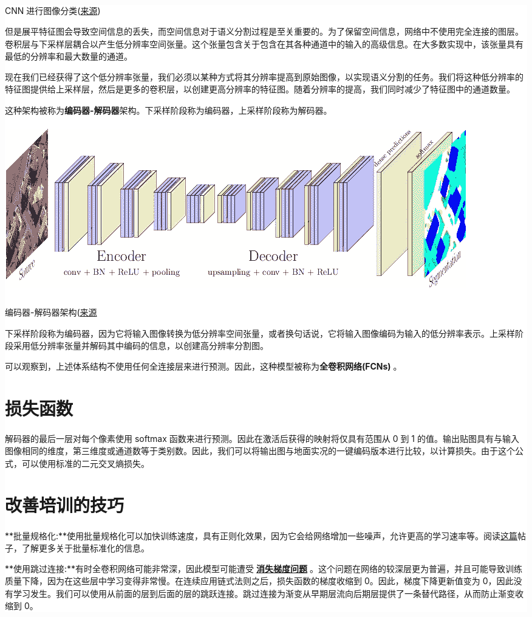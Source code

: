 CNN 进行图像分类([来源](https://www.learnopencv.com/image-classification-using-convolutional-neural-networks-in-keras/))

但是展平特征图会导致空间信息的丢失，而空间信息对于语义分割过程是至关重要的。为了保留空间信息，网络中不使用完全连接的图层。卷积层与下采样层耦合以产生低分辨率空间张量。这个张量包含关于包含在其各种通道中的输入的高级信息。在大多数实现中，该张量具有最低的分辨率和最大数量的通道。

现在我们已经获得了这个低分辨率张量，我们必须以某种方式将其分辨率提高到原始图像，以实现语义分割的任务。我们将这种低分辨率的特征图提供给上采样层，然后是更多的卷积层，以创建更高分辨率的特征图。随着分辨率的提高，我们同时减少了特征图中的通道数量。

这种架构被称为**编码器-解码器**架构。下采样阶段称为编码器，上采样阶段称为解码器。

![](img/a2e7b0018e12682af99c808570d1fe16.png)

编码器-解码器架构([来源](https://www.hackevolve.com/image-segmentation-using-deep-learning/)

下采样阶段称为编码器，因为它将输入图像转换为低分辨率空间张量，或者换句话说，它将输入图像编码为输入的低分辨率表示。上采样阶段采用低分辨率张量并解码其中编码的信息，以创建高分辨率分割图。

可以观察到，上述体系结构不使用任何全连接层来进行预测。因此，这种模型被称为**全卷积网络(FCNs)** 。

# 损失函数

解码器的最后一层对每个像素使用 softmax 函数来进行预测。因此在激活后获得的映射将仅具有范围从 0 到 1 的值。输出贴图具有与输入图像相同的维度，第三维度或通道数等于类别数。因此，我们可以将输出图与地面实况的一键编码版本进行比较，以计算损失。由于这个公式，可以使用标准的二元交叉熵损失。

# 改善培训的技巧

**批量规格化:**使用批量规格化可以加快训练速度，具有正则化效果，因为它会给网络增加一些噪声，允许更高的学习速率等。阅读[这篇](https://towardsdatascience.com/batch-normalization-8a2e585775c9)帖子，了解更多关于批量标准化的信息。

**使用跳过连接:**有时全卷积网络可能非常深，因此模型可能遭受 [**消失梯度问题**](/@anishsingh20/the-vanishing-gradient-problem-48ae7f501257) 。这个问题在网络的较深层更为普遍，并且可能导致训练质量下降，因为在这些层中学习变得非常慢。在连续应用链式法则之后，损失函数的梯度收缩到 0。因此，梯度下降更新值变为 0，因此没有学习发生。我们可以使用从前面的层到后面的层的跳跃连接。跳过连接为渐变从早期层流向后期层提供了一条替代路径，从而防止渐变收缩到 0。
